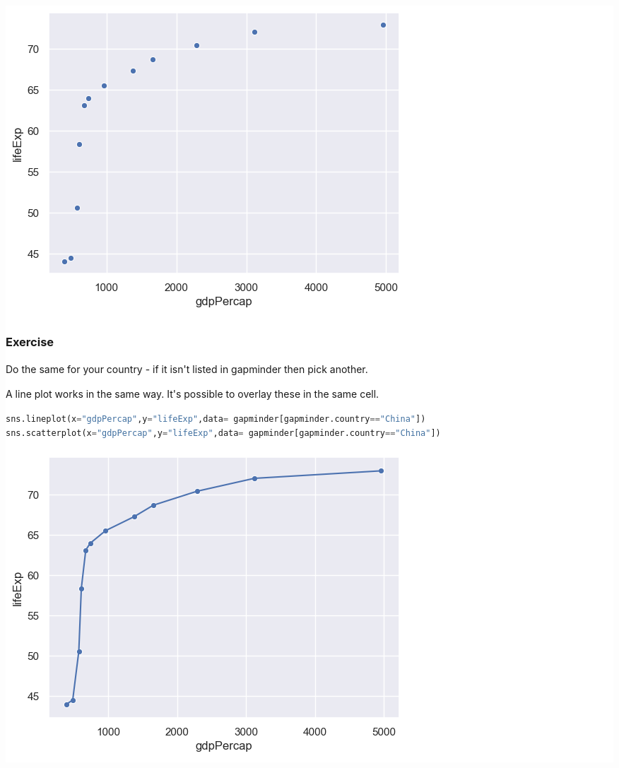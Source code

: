 ![png](Figures/output_26_1.png)

### Exercise

Do the same for your country - if it isn't listed in gapminder then pick another.

A line plot works in the same way. It's possible to overlay these in the same cell. 

```python
sns.lineplot(x="gdpPercap",y="lifeExp",data= gapminder[gapminder.country=="China"])
sns.scatterplot(x="gdpPercap",y="lifeExp",data= gapminder[gapminder.country=="China"])
```




![png](Figures/output_27_1.png)
